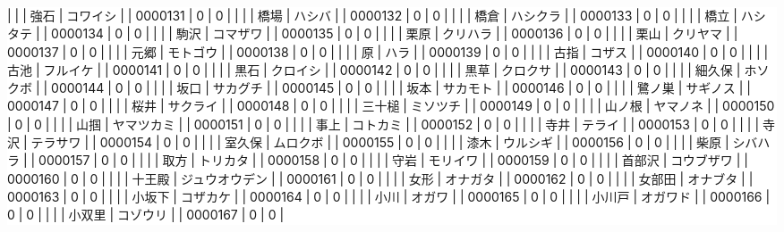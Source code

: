 |  |  | 強石 | コワイシ |  | 0000131 | 0 | 0 |
|  |  | 橋場 | ハシバ |  | 0000132 | 0 | 0 |
|  |  | 橋倉 | ハシクラ |  | 0000133 | 0 | 0 |
|  |  | 橋立 | ハシタテ |  | 0000134 | 0 | 0 |
|  |  | 駒沢 | コマザワ |  | 0000135 | 0 | 0 |
|  |  | 栗原 | クリハラ |  | 0000136 | 0 | 0 |
|  |  | 栗山 | クリヤマ |  | 0000137 | 0 | 0 |
|  |  | 元郷 | モトゴウ |  | 0000138 | 0 | 0 |
|  |  | 原 | ハラ |  | 0000139 | 0 | 0 |
|  |  | 古指 | コザス |  | 0000140 | 0 | 0 |
|  |  | 古池 | フルイケ |  | 0000141 | 0 | 0 |
|  |  | 黒石 | クロイシ |  | 0000142 | 0 | 0 |
|  |  | 黒草 | クロクサ |  | 0000143 | 0 | 0 |
|  |  | 細久保 | ホソクボ |  | 0000144 | 0 | 0 |
|  |  | 坂口 | サカグチ |  | 0000145 | 0 | 0 |
|  |  | 坂本 | サカモト |  | 0000146 | 0 | 0 |
|  |  | 鷺ノ巣 | サギノス |  | 0000147 | 0 | 0 |
|  |  | 桜井 | サクライ |  | 0000148 | 0 | 0 |
|  |  | 三十槌 | ミソツチ |  | 0000149 | 0 | 0 |
|  |  | 山ノ根 | ヤマノネ |  | 0000150 | 0 | 0 |
|  |  | 山掴 | ヤマツカミ |  | 0000151 | 0 | 0 |
|  |  | 事上 | コトカミ |  | 0000152 | 0 | 0 |
|  |  | 寺井 | テライ |  | 0000153 | 0 | 0 |
|  |  | 寺沢 | テラサワ |  | 0000154 | 0 | 0 |
|  |  | 室久保 | ムロクボ |  | 0000155 | 0 | 0 |
|  |  | 漆木 | ウルシギ |  | 0000156 | 0 | 0 |
|  |  | 柴原 | シバハラ |  | 0000157 | 0 | 0 |
|  |  | 取方 | トリカタ |  | 0000158 | 0 | 0 |
|  |  | 守岩 | モリイワ |  | 0000159 | 0 | 0 |
|  |  | 首部沢 | コウブザワ |  | 0000160 | 0 | 0 |
|  |  | 十王殿 | ジュウオウデン |  | 0000161 | 0 | 0 |
|  |  | 女形 | オナガタ |  | 0000162 | 0 | 0 |
|  |  | 女部田 | オナブタ |  | 0000163 | 0 | 0 |
|  |  | 小坂下 | コザカケ |  | 0000164 | 0 | 0 |
|  |  | 小川 | オガワ |  | 0000165 | 0 | 0 |
|  |  | 小川戸 | オガワド |  | 0000166 | 0 | 0 |
|  |  | 小双里 | コゾウリ |  | 0000167 | 0 | 0 |